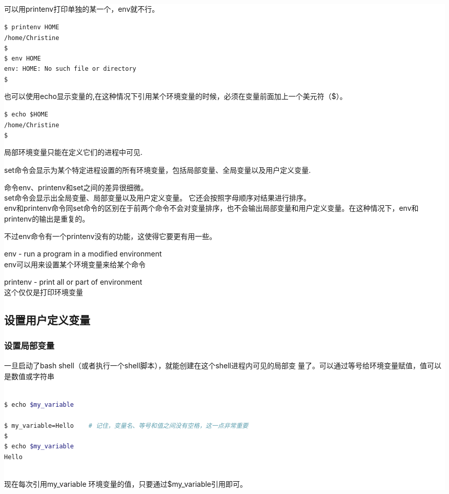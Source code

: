 
可以用printenv打印单独的某一个，env就不行。  
```
$ printenv HOME
/home/Christine
$
$ env HOME
env: HOME: No such file or directory
$

```
也可以使用echo显示变量的,在这种情况下引用某个环境变量的时候，必须在变量前面加上一个美元符（$）。  
```
$ echo $HOME
/home/Christine
$

```

局部环境变量只能在定义它们的进程中可见.  

set命令会显示为某个特定进程设置的所有环境变量，包括局部变量、全局变量以及用户定义变量.  

命令env、printenv和set之间的差异很细微。  
set命令会显示出全局变量、局部变量以及用户定义变量。  它还会按照字母顺序对结果进行排序。  
env和printenv命令同set命令的区别在于前两个命令不会对变量排序，也不会输出局部变量和用户定义变量。在这种情况下，env和printenv的输出是重复的。

不过env命令有一个printenv没有的功能，这使得它要更有用一些。

env - run a program in a modified environment  
env可以用来设置某个环境变量来给某个命令

printenv - print all or part of environment  
这个仅仅是打印环境变量  


## 设置用户定义变量


### 设置局部变量

一旦启动了bash shell（或者执行一个shell脚本），就能创建在这个shell进程内可见的局部变
量了。可以通过等号给环境变量赋值，值可以是数值或字符串

```bash

$ echo $my_variable

$ my_variable=Hello    # 记住，变量名、等号和值之间没有空格，这一点非常重要
$
$ echo $my_variable
Hello
 

```
现在每次引用my_variable 环境变量的值，只要通过$my_variable引用即可。
